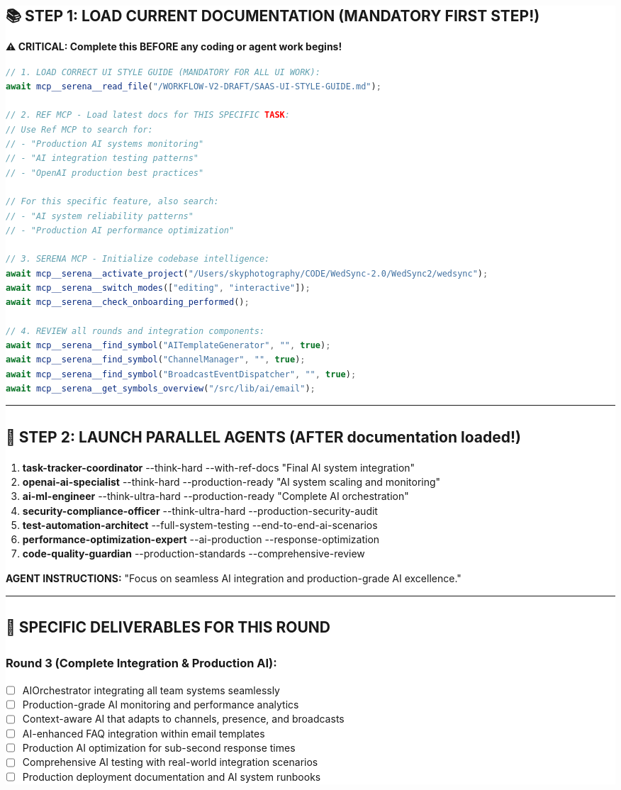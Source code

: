 
## 📚 STEP 1: LOAD CURRENT DOCUMENTATION (MANDATORY FIRST STEP!)

**⚠️ CRITICAL: Complete this BEFORE any coding or agent work begins!**

```typescript
// 1. LOAD CORRECT UI STYLE GUIDE (MANDATORY FOR ALL UI WORK):
await mcp__serena__read_file("/WORKFLOW-V2-DRAFT/SAAS-UI-STYLE-GUIDE.md");

// 2. REF MCP - Load latest docs for THIS SPECIFIC TASK:
// Use Ref MCP to search for:
// - "Production AI systems monitoring"
// - "AI integration testing patterns"
// - "OpenAI production best practices"

// For this specific feature, also search:
// - "AI system reliability patterns"
// - "Production AI performance optimization"

// 3. SERENA MCP - Initialize codebase intelligence:
await mcp__serena__activate_project("/Users/skyphotography/CODE/WedSync-2.0/WedSync2/wedsync");
await mcp__serena__switch_modes(["editing", "interactive"]);
await mcp__serena__check_onboarding_performed();

// 4. REVIEW all rounds and integration components:
await mcp__serena__find_symbol("AITemplateGenerator", "", true);
await mcp__serena__find_symbol("ChannelManager", "", true);
await mcp__serena__find_symbol("BroadcastEventDispatcher", "", true);
await mcp__serena__get_symbols_overview("/src/lib/ai/email");
```

---

## 🚀 STEP 2: LAUNCH PARALLEL AGENTS (AFTER documentation loaded!)

1. **task-tracker-coordinator** --think-hard --with-ref-docs "Final AI system integration"
2. **openai-ai-specialist** --think-hard --production-ready "AI system scaling and monitoring"
3. **ai-ml-engineer** --think-ultra-hard --production-ready "Complete AI orchestration" 
4. **security-compliance-officer** --think-ultra-hard --production-security-audit
5. **test-automation-architect** --full-system-testing --end-to-end-ai-scenarios
6. **performance-optimization-expert** --ai-production --response-optimization
7. **code-quality-guardian** --production-standards --comprehensive-review

**AGENT INSTRUCTIONS:** "Focus on seamless AI integration and production-grade AI excellence."

---

## 🎯 SPECIFIC DELIVERABLES FOR THIS ROUND

### Round 3 (Complete Integration & Production AI):
- [ ] AIOrchestrator integrating all team systems seamlessly
- [ ] Production-grade AI monitoring and performance analytics
- [ ] Context-aware AI that adapts to channels, presence, and broadcasts
- [ ] AI-enhanced FAQ integration within email templates
- [ ] Production AI optimization for sub-second response times
- [ ] Comprehensive AI testing with real-world integration scenarios
- [ ] Production deployment documentation and AI system runbooks
